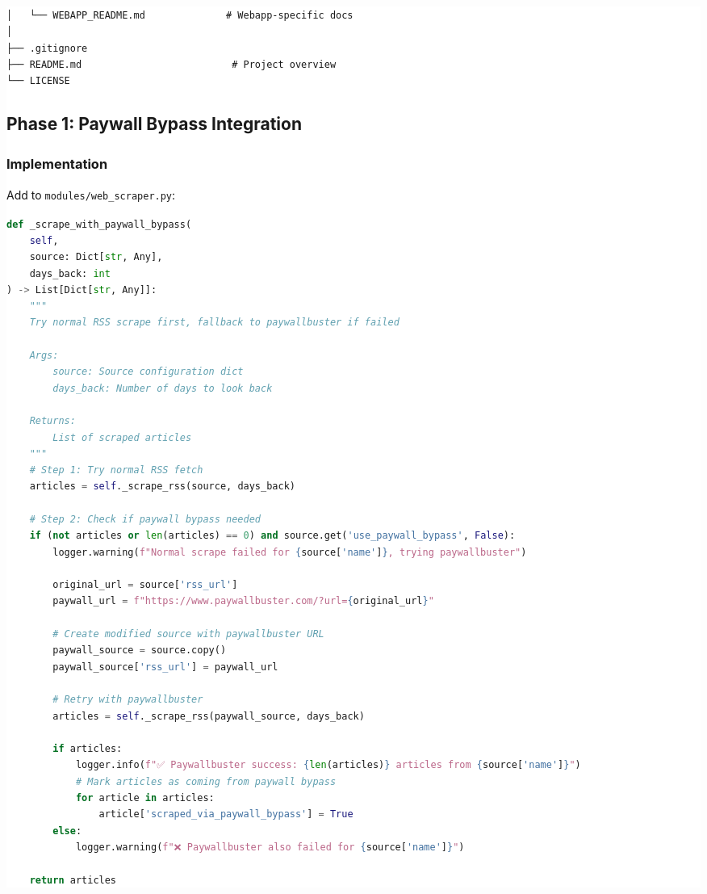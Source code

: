 ```
│   └── WEBAPP_README.md              # Webapp-specific docs
│
├── .gitignore
├── README.md                          # Project overview
└── LICENSE
```

## Phase 1: Paywall Bypass Integration

### Implementation

Add to `modules/web_scraper.py`:

```python
def _scrape_with_paywall_bypass(
    self,
    source: Dict[str, Any],
    days_back: int
) -> List[Dict[str, Any]]:
    """
    Try normal RSS scrape first, fallback to paywallbuster if failed

    Args:
        source: Source configuration dict
        days_back: Number of days to look back

    Returns:
        List of scraped articles
    """
    # Step 1: Try normal RSS fetch
    articles = self._scrape_rss(source, days_back)

    # Step 2: Check if paywall bypass needed
    if (not articles or len(articles) == 0) and source.get('use_paywall_bypass', False):
        logger.warning(f"Normal scrape failed for {source['name']}, trying paywallbuster")

        original_url = source['rss_url']
        paywall_url = f"https://www.paywallbuster.com/?url={original_url}"

        # Create modified source with paywallbuster URL
        paywall_source = source.copy()
        paywall_source['rss_url'] = paywall_url

        # Retry with paywallbuster
        articles = self._scrape_rss(paywall_source, days_back)

        if articles:
            logger.info(f"✅ Paywallbuster success: {len(articles)} articles from {source['name']}")
            # Mark articles as coming from paywall bypass
            for article in articles:
                article['scraped_via_paywall_bypass'] = True
        else:
            logger.warning(f"❌ Paywallbuster also failed for {source['name']}")

    return articles
```
